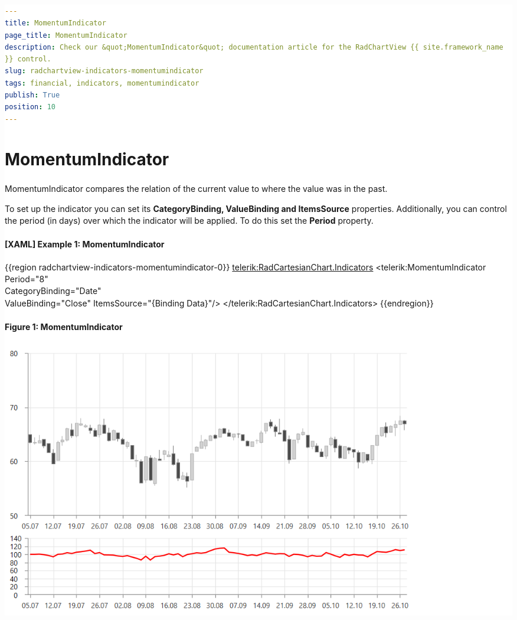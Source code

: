 ```yaml
---
title: MomentumIndicator
page_title: MomentumIndicator
description: Check our &quot;MomentumIndicator&quot; documentation article for the RadChartView {{ site.framework_name }} control.
slug: radchartview-indicators-momentumindicator
tags: financial, indicators, momentumindicator
publish: True
position: 10
---
```


# MomentumIndicator

MomentumIndicator compares the relation of the current value to where the value was in the past.

To set up the indicator you can set its __CategoryBinding, ValueBinding and ItemsSource__ properties. Additionally, you can control the period (in days) over which the indicator will be applied. To do this set the __Period__ property.

#### __[XAML] Example 1: MomentumIndicator__
{{region radchartview-indicators-momentumindicator-0}}
	 <telerik:RadCartesianChart.Indicators>
		<telerik:MomentumIndicator Period="8" 													
								   CategoryBinding="Date"                                             
								   ValueBinding="Close"
								   ItemsSource="{Binding Data}"/>
	</telerik:RadCartesianChart.Indicators>
{{endregion}}

#### Figure 1: MomentumIndicator
<img src="images/radchartview-indicators-momentumindicator-0.png" style="width: 80%;">
